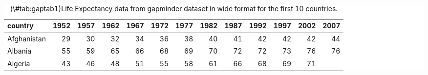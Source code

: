 <table class="table" style="margin-left: auto; margin-right: auto;">
<caption>(\#tab:gaptab1)Life Expectancy data from gapminder dataset in wide 
      format for the first 10 countries.</caption>
 <thead>
  <tr>
   <th style="text-align:left;"> country </th>
   <th style="text-align:right;"> 1952 </th>
   <th style="text-align:right;"> 1957 </th>
   <th style="text-align:right;"> 1962 </th>
   <th style="text-align:right;"> 1967 </th>
   <th style="text-align:right;"> 1972 </th>
   <th style="text-align:right;"> 1977 </th>
   <th style="text-align:right;"> 1982 </th>
   <th style="text-align:right;"> 1987 </th>
   <th style="text-align:right;"> 1992 </th>
   <th style="text-align:right;"> 1997 </th>
   <th style="text-align:right;"> 2002 </th>
   <th style="text-align:right;"> 2007 </th>
  </tr>
 </thead>
<tbody>
  <tr>
   <td style="text-align:left;"> Afghanistan </td>
   <td style="text-align:right;"> 29 </td>
   <td style="text-align:right;"> 30 </td>
   <td style="text-align:right;"> 32 </td>
   <td style="text-align:right;"> 34 </td>
   <td style="text-align:right;"> 36 </td>
   <td style="text-align:right;"> 38 </td>
   <td style="text-align:right;"> 40 </td>
   <td style="text-align:right;"> 41 </td>
   <td style="text-align:right;"> 42 </td>
   <td style="text-align:right;"> 42 </td>
   <td style="text-align:right;"> 42 </td>
   <td style="text-align:right;"> 44 </td>
  </tr>
  <tr>
   <td style="text-align:left;"> Albania </td>
   <td style="text-align:right;"> 55 </td>
   <td style="text-align:right;"> 59 </td>
   <td style="text-align:right;"> 65 </td>
   <td style="text-align:right;"> 66 </td>
   <td style="text-align:right;"> 68 </td>
   <td style="text-align:right;"> 69 </td>
   <td style="text-align:right;"> 70 </td>
   <td style="text-align:right;"> 72 </td>
   <td style="text-align:right;"> 72 </td>
   <td style="text-align:right;"> 73 </td>
   <td style="text-align:right;"> 76 </td>
   <td style="text-align:right;"> 76 </td>
  </tr>
  <tr>
   <td style="text-align:left;"> Algeria </td>
   <td style="text-align:right;"> 43 </td>
   <td style="text-align:right;"> 46 </td>
   <td style="text-align:right;"> 48 </td>
   <td style="text-align:right;"> 51 </td>
   <td style="text-align:right;"> 55 </td>
   <td style="text-align:right;"> 58 </td>
   <td style="text-align:right;"> 61 </td>
   <td style="text-align:right;"> 66 </td>
   <td style="text-align:right;"> 68 </td>
   <td style="text-align:right;"> 69 </td>
   <td style="text-align:right;"> 71 </td>